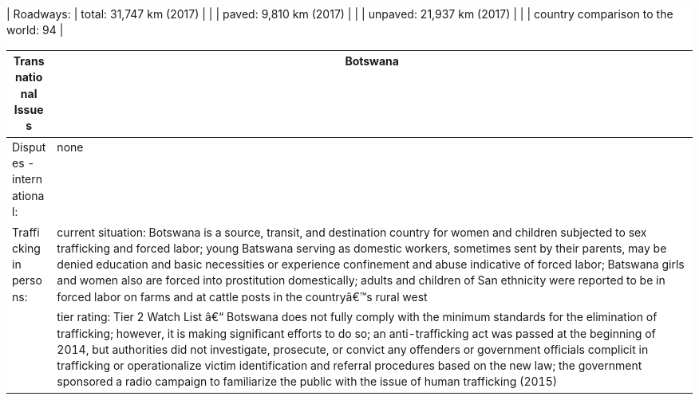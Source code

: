 | Roadways: | total: 31,747 km (2017) |
| | paved: 9,810 km (2017) |
| | unpaved: 21,937 km (2017) |
| | country comparison to the world: 94 |

| Transnational Issues | Botswana |
| --- | --- |
| Disputes - international: | none |
| Trafficking in persons: | current situation: Botswana is a source, transit, and destination country for women and children subjected to sex trafficking and forced labor; young Batswana serving as domestic workers, sometimes sent by their parents, may be denied education and basic necessities or experience confinement and abuse indicative of forced labor; Batswana girls and women also are forced into prostitution domestically; adults and children of San ethnicity were reported to be in forced labor on farms and at cattle posts in the countryâ€™s rural west |
| | tier rating: Tier 2 Watch List â€“ Botswana does not fully comply with the minimum standards for the elimination of trafficking; however, it is making significant efforts to do so; an anti-trafficking act was passed at the beginning of 2014, but authorities did not investigate, prosecute, or convict any offenders or government officials complicit in trafficking or operationalize victim identification and referral procedures based on the new law; the government sponsored a radio campaign to familiarize the public with the issue of human trafficking (2015) |
